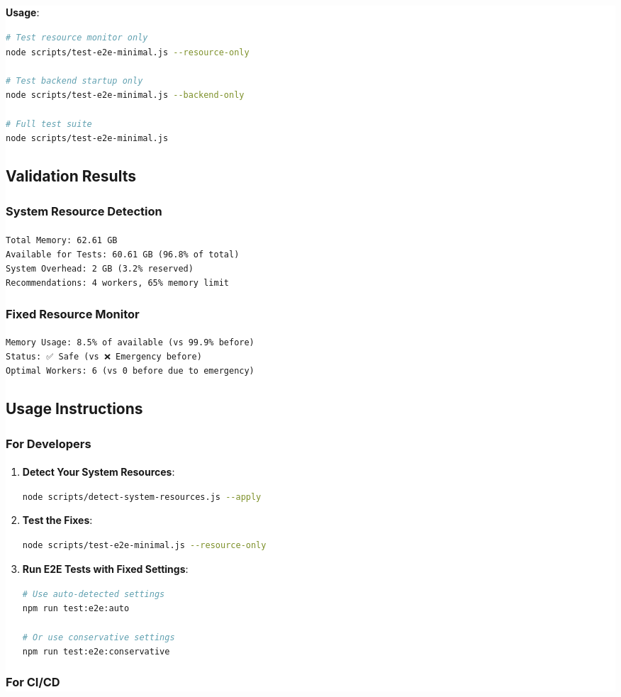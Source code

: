 **Usage**:
```bash
# Test resource monitor only
node scripts/test-e2e-minimal.js --resource-only

# Test backend startup only
node scripts/test-e2e-minimal.js --backend-only

# Full test suite
node scripts/test-e2e-minimal.js
```

## Validation Results

### System Resource Detection
```
Total Memory: 62.61 GB
Available for Tests: 60.61 GB (96.8% of total)
System Overhead: 2 GB (3.2% reserved)
Recommendations: 4 workers, 65% memory limit
```

### Fixed Resource Monitor
```
Memory Usage: 8.5% of available (vs 99.9% before)
Status: ✅ Safe (vs ❌ Emergency before)
Optimal Workers: 6 (vs 0 before due to emergency)
```

## Usage Instructions

### For Developers

1. **Detect Your System Resources**:
   ```bash
   node scripts/detect-system-resources.js --apply
   ```

2. **Test the Fixes**:
   ```bash
   node scripts/test-e2e-minimal.js --resource-only
   ```

3. **Run E2E Tests with Fixed Settings**:
   ```bash
   # Use auto-detected settings
   npm run test:e2e:auto
   
   # Or use conservative settings
   npm run test:e2e:conservative
   ```

### For CI/CD
